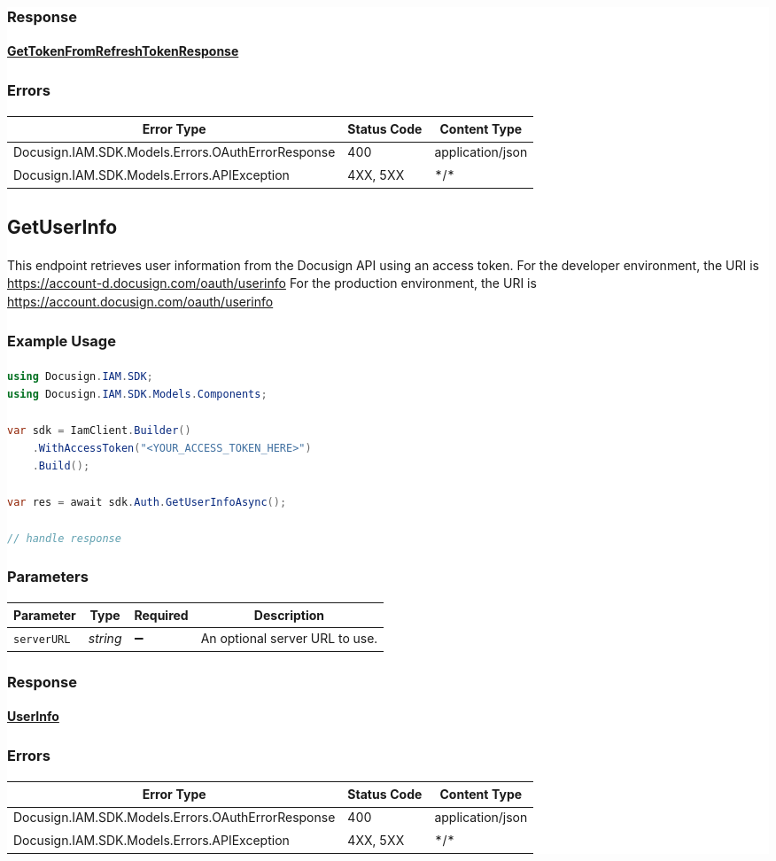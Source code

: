 ### Response

**[GetTokenFromRefreshTokenResponse](../../Models/Requests/GetTokenFromRefreshTokenResponse.md)**

### Errors

| Error Type                                        | Status Code                                       | Content Type                                      |
| ------------------------------------------------- | ------------------------------------------------- | ------------------------------------------------- |
| Docusign.IAM.SDK.Models.Errors.OAuthErrorResponse | 400                                               | application/json                                  |
| Docusign.IAM.SDK.Models.Errors.APIException       | 4XX, 5XX                                          | \*/\*                                             |

## GetUserInfo

This endpoint retrieves user information from the Docusign API using an access token.
For the developer environment, the URI is https://account-d.docusign.com/oauth/userinfo
For the production environment, the URI is https://account.docusign.com/oauth/userinfo

### Example Usage

```csharp
using Docusign.IAM.SDK;
using Docusign.IAM.SDK.Models.Components;

var sdk = IamClient.Builder()
    .WithAccessToken("<YOUR_ACCESS_TOKEN_HERE>")
    .Build();

var res = await sdk.Auth.GetUserInfoAsync();

// handle response
```

### Parameters

| Parameter                      | Type                           | Required                       | Description                    |
| ------------------------------ | ------------------------------ | ------------------------------ | ------------------------------ |
| `serverURL`                    | *string*                       | :heavy_minus_sign:             | An optional server URL to use. |

### Response

**[UserInfo](../../Models/Components/UserInfo.md)**

### Errors

| Error Type                                        | Status Code                                       | Content Type                                      |
| ------------------------------------------------- | ------------------------------------------------- | ------------------------------------------------- |
| Docusign.IAM.SDK.Models.Errors.OAuthErrorResponse | 400                                               | application/json                                  |
| Docusign.IAM.SDK.Models.Errors.APIException       | 4XX, 5XX                                          | \*/\*                                             |